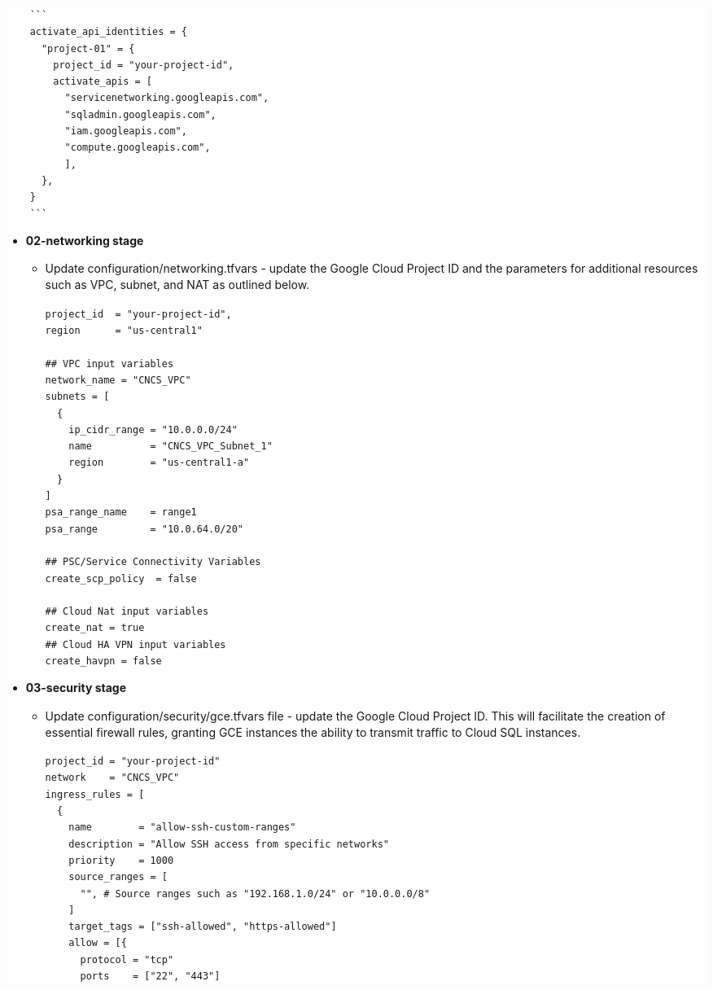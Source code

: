         ```
        activate_api_identities = {
          "project-01" = {
            project_id = "your-project-id",
            activate_apis = [
              "servicenetworking.googleapis.com",
              "sqladmin.googleapis.com",
              "iam.googleapis.com",
              "compute.googleapis.com",
              ],
          },
        }
        ```
   * **02-networking stage**
     * Update configuration/networking.tfvars \- update the Google Cloud Project ID and the parameters for additional resources such as VPC, subnet, and NAT as outlined below.

        ```
        project_id  = "your-project-id",
        region      = "us-central1"

        ## VPC input variables
        network_name = "CNCS_VPC"
        subnets = [
          {
            ip_cidr_range = "10.0.0.0/24"
            name          = "CNCS_VPC_Subnet_1"
            region        = "us-central1-a"
          }
        ]
        psa_range_name    = range1
        psa_range         = "10.0.64.0/20"

        ## PSC/Service Connectivity Variables
        create_scp_policy  = false

        ## Cloud Nat input variables
        create_nat = true
        ## Cloud HA VPN input variables
        create_havpn = false
        ```

   * **03-security stage**
     * Update configuration/security/gce.tfvars file \- update the Google Cloud Project ID. This will facilitate the creation of essential firewall rules, granting GCE instances the ability to transmit traffic to Cloud SQL instances.

        ```
        project_id = "your-project-id"
        network    = "CNCS_VPC"
        ingress_rules = [
          {
            name        = "allow-ssh-custom-ranges"
            description = "Allow SSH access from specific networks"
            priority    = 1000
            source_ranges = [
              "", # Source ranges such as "192.168.1.0/24" or "10.0.0.0/8"
            ]
            target_tags = ["ssh-allowed", "https-allowed"]
            allow = [{
              protocol = "tcp"
              ports    = ["22", "443"]